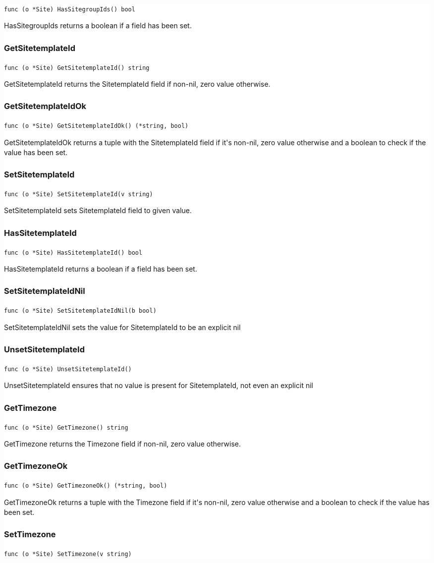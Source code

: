 `func (o *Site) HasSitegroupIds() bool`

HasSitegroupIds returns a boolean if a field has been set.

### GetSitetemplateId

`func (o *Site) GetSitetemplateId() string`

GetSitetemplateId returns the SitetemplateId field if non-nil, zero value otherwise.

### GetSitetemplateIdOk

`func (o *Site) GetSitetemplateIdOk() (*string, bool)`

GetSitetemplateIdOk returns a tuple with the SitetemplateId field if it's non-nil, zero value otherwise
and a boolean to check if the value has been set.

### SetSitetemplateId

`func (o *Site) SetSitetemplateId(v string)`

SetSitetemplateId sets SitetemplateId field to given value.

### HasSitetemplateId

`func (o *Site) HasSitetemplateId() bool`

HasSitetemplateId returns a boolean if a field has been set.

### SetSitetemplateIdNil

`func (o *Site) SetSitetemplateIdNil(b bool)`

 SetSitetemplateIdNil sets the value for SitetemplateId to be an explicit nil

### UnsetSitetemplateId
`func (o *Site) UnsetSitetemplateId()`

UnsetSitetemplateId ensures that no value is present for SitetemplateId, not even an explicit nil
### GetTimezone

`func (o *Site) GetTimezone() string`

GetTimezone returns the Timezone field if non-nil, zero value otherwise.

### GetTimezoneOk

`func (o *Site) GetTimezoneOk() (*string, bool)`

GetTimezoneOk returns a tuple with the Timezone field if it's non-nil, zero value otherwise
and a boolean to check if the value has been set.

### SetTimezone

`func (o *Site) SetTimezone(v string)`
